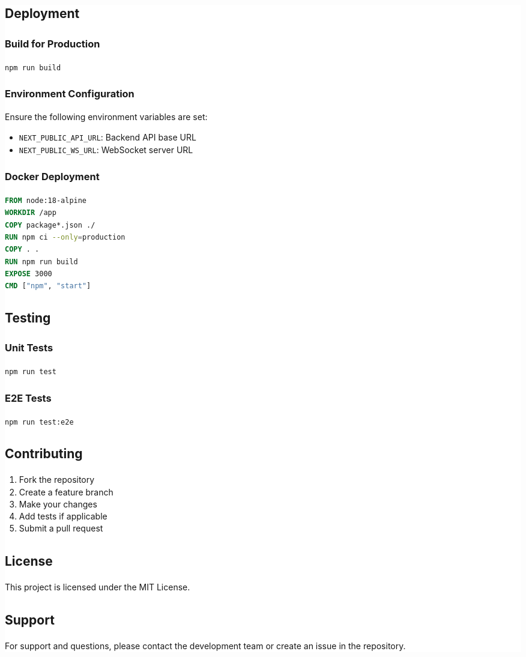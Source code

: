 ## Deployment

### Build for Production

```bash
npm run build
```

### Environment Configuration

Ensure the following environment variables are set:

- `NEXT_PUBLIC_API_URL`: Backend API base URL
- `NEXT_PUBLIC_WS_URL`: WebSocket server URL

### Docker Deployment

```dockerfile
FROM node:18-alpine
WORKDIR /app
COPY package*.json ./
RUN npm ci --only=production
COPY . .
RUN npm run build
EXPOSE 3000
CMD ["npm", "start"]
```

## Testing

### Unit Tests

```bash
npm run test
```

### E2E Tests

```bash
npm run test:e2e
```

## Contributing

1. Fork the repository
2. Create a feature branch
3. Make your changes
4. Add tests if applicable
5. Submit a pull request

## License

This project is licensed under the MIT License.

## Support

For support and questions, please contact the development team or create an issue in the repository.
